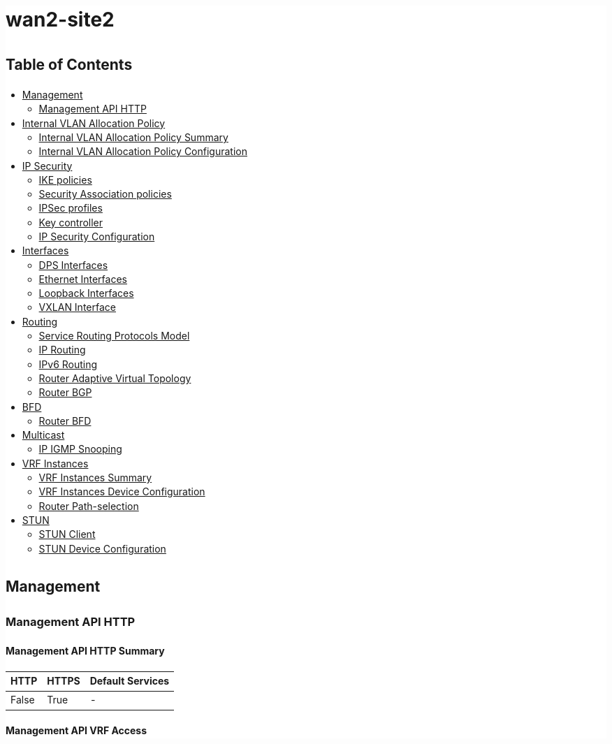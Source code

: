 # wan2-site2

## Table of Contents

- [Management](#management)
  - [Management API HTTP](#management-api-http)
- [Internal VLAN Allocation Policy](#internal-vlan-allocation-policy)
  - [Internal VLAN Allocation Policy Summary](#internal-vlan-allocation-policy-summary)
  - [Internal VLAN Allocation Policy Configuration](#internal-vlan-allocation-policy-configuration)
- [IP Security](#ip-security)
  - [IKE policies](#ike-policies)
  - [Security Association policies](#security-association-policies)
  - [IPSec profiles](#ipsec-profiles)
  - [Key controller](#key-controller)
  - [IP Security Configuration](#ip-security-configuration)
- [Interfaces](#interfaces)
  - [DPS Interfaces](#dps-interfaces)
  - [Ethernet Interfaces](#ethernet-interfaces)
  - [Loopback Interfaces](#loopback-interfaces)
  - [VXLAN Interface](#vxlan-interface)
- [Routing](#routing)
  - [Service Routing Protocols Model](#service-routing-protocols-model)
  - [IP Routing](#ip-routing)
  - [IPv6 Routing](#ipv6-routing)
  - [Router Adaptive Virtual Topology](#router-adaptive-virtual-topology)
  - [Router BGP](#router-bgp)
- [BFD](#bfd)
  - [Router BFD](#router-bfd)
- [Multicast](#multicast)
  - [IP IGMP Snooping](#ip-igmp-snooping)
- [VRF Instances](#vrf-instances)
  - [VRF Instances Summary](#vrf-instances-summary)
  - [VRF Instances Device Configuration](#vrf-instances-device-configuration)
  - [Router Path-selection](#router-path-selection)
- [STUN](#stun)
  - [STUN Client](#stun-client)
  - [STUN Device Configuration](#stun-device-configuration)

## Management

### Management API HTTP

#### Management API HTTP Summary

| HTTP | HTTPS | Default Services |
| ---- | ----- | ---------------- |
| False | True | - |

#### Management API VRF Access
